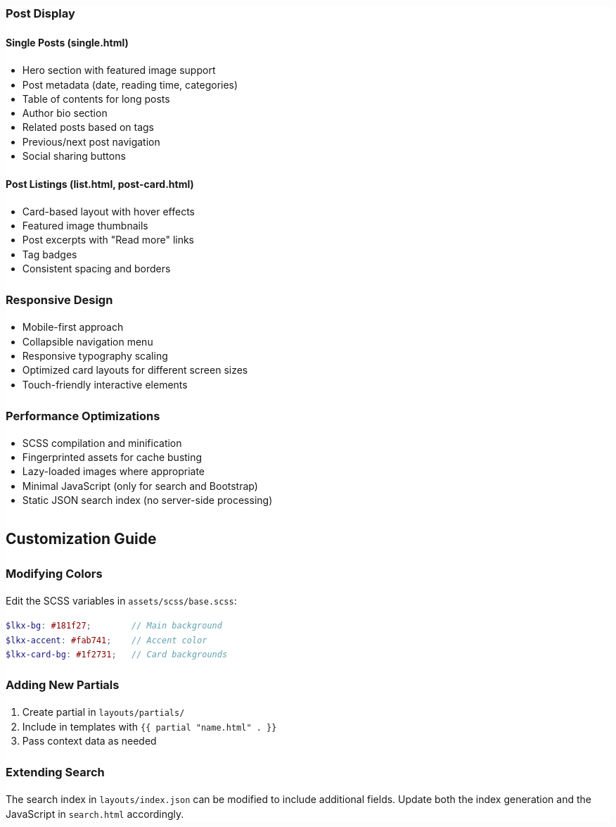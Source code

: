 ### Post Display

#### Single Posts (single.html)
- Hero section with featured image support
- Post metadata (date, reading time, categories)
- Table of contents for long posts
- Author bio section
- Related posts based on tags
- Previous/next post navigation
- Social sharing buttons

#### Post Listings (list.html, post-card.html)
- Card-based layout with hover effects
- Featured image thumbnails
- Post excerpts with "Read more" links
- Tag badges
- Consistent spacing and borders

### Responsive Design
- Mobile-first approach
- Collapsible navigation menu
- Responsive typography scaling
- Optimized card layouts for different screen sizes
- Touch-friendly interactive elements

### Performance Optimizations
- SCSS compilation and minification
- Fingerprinted assets for cache busting
- Lazy-loaded images where appropriate
- Minimal JavaScript (only for search and Bootstrap)
- Static JSON search index (no server-side processing)

## Customization Guide

### Modifying Colors
Edit the SCSS variables in `assets/scss/base.scss`:
```scss
$lkx-bg: #181f27;        // Main background
$lkx-accent: #fab741;    // Accent color
$lkx-card-bg: #1f2731;   // Card backgrounds
```

### Adding New Partials
1. Create partial in `layouts/partials/`
2. Include in templates with `{{ partial "name.html" . }}`
3. Pass context data as needed

### Extending Search
The search index in `layouts/index.json` can be modified to include additional fields. Update both the index generation and the JavaScript in `search.html` accordingly.
